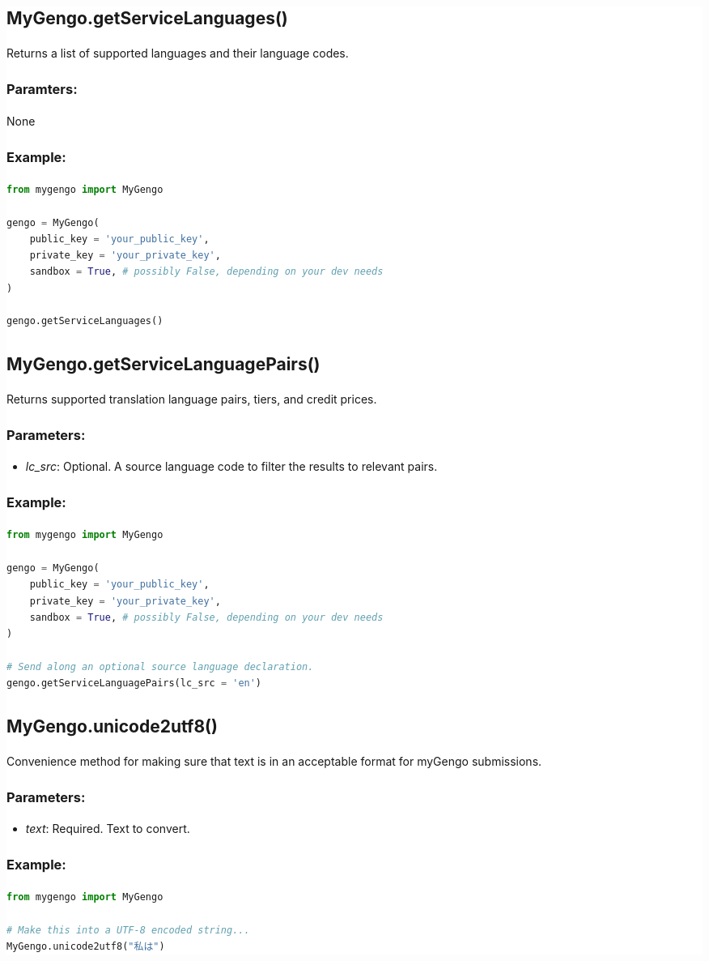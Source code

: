 MyGengo.getServiceLanguages()
----------------------------------------------------------------------------------------------------------
Returns a list of supported languages and their language codes.

### Paramters:
None

### Example:
``` python
from mygengo import MyGengo

gengo = MyGengo(
    public_key = 'your_public_key',
    private_key = 'your_private_key',
    sandbox = True, # possibly False, depending on your dev needs
)

gengo.getServiceLanguages()
```

MyGengo.getServiceLanguagePairs()
--------------------------------------------------------------------------------------------------------
Returns supported translation language pairs, tiers, and credit prices.

### Parameters:
- _lc_src_: Optional. A source language code to filter the results to relevant pairs.

### Example:
``` python
from mygengo import MyGengo

gengo = MyGengo(
    public_key = 'your_public_key',
    private_key = 'your_private_key',
    sandbox = True, # possibly False, depending on your dev needs
)

# Send along an optional source language declaration.
gengo.getServiceLanguagePairs(lc_src = 'en')
```

MyGengo.unicode2utf8()
--------------------------------------------------------------------------------------------------------
Convenience method for making sure that text is in an acceptable format for myGengo submissions.

### Parameters:
- _text_: Required. Text to convert.

### Example:
``` python
from mygengo import MyGengo    

# Make this into a UTF-8 encoded string...
MyGengo.unicode2utf8("私は")
```
